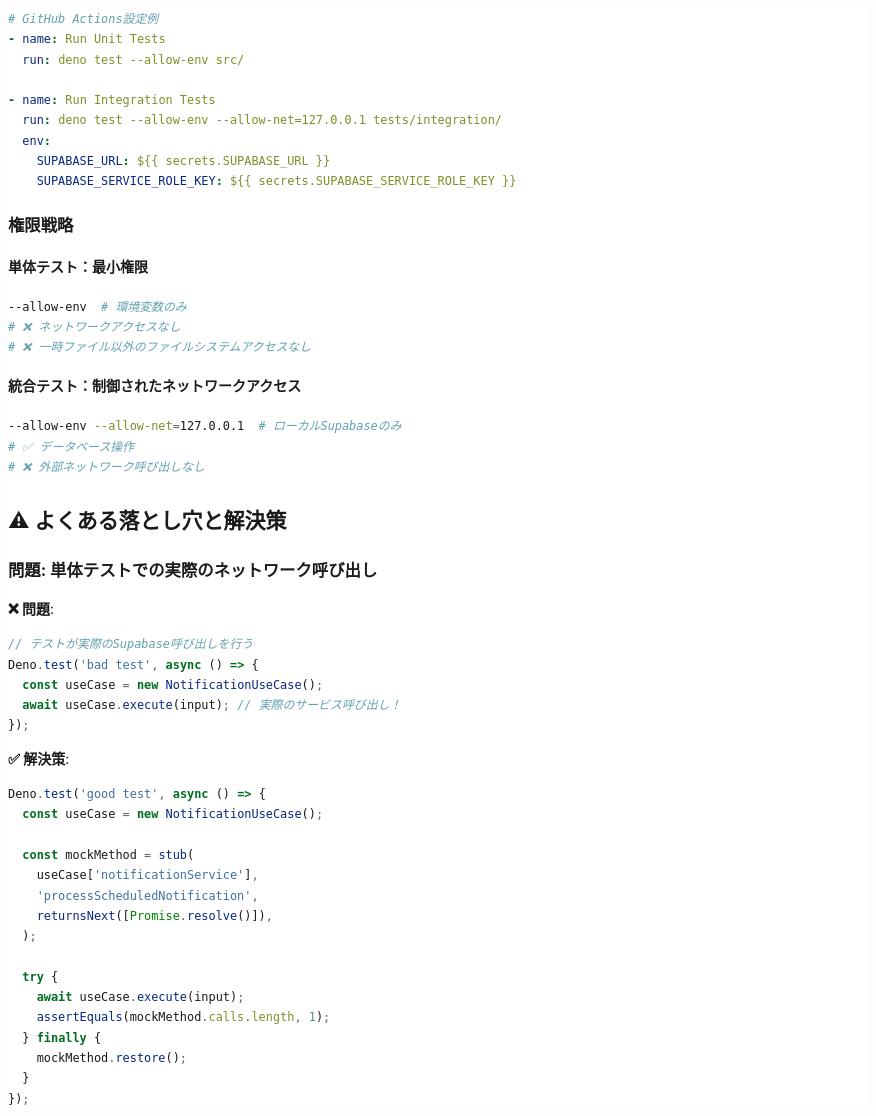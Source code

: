 ```yaml
# GitHub Actions設定例
- name: Run Unit Tests
  run: deno test --allow-env src/

- name: Run Integration Tests
  run: deno test --allow-env --allow-net=127.0.0.1 tests/integration/
  env:
    SUPABASE_URL: ${{ secrets.SUPABASE_URL }}
    SUPABASE_SERVICE_ROLE_KEY: ${{ secrets.SUPABASE_SERVICE_ROLE_KEY }}
```

### 権限戦略

#### 単体テスト：最小権限

```bash
--allow-env  # 環境変数のみ
# ❌ ネットワークアクセスなし
# ❌ 一時ファイル以外のファイルシステムアクセスなし
```

#### 統合テスト：制御されたネットワークアクセス

```bash
--allow-env --allow-net=127.0.0.1  # ローカルSupabaseのみ
# ✅ データベース操作
# ❌ 外部ネットワーク呼び出しなし
```

## ⚠️ よくある落とし穴と解決策

### 問題: 単体テストでの実際のネットワーク呼び出し

**❌ 問題**:

```typescript
// テストが実際のSupabase呼び出しを行う
Deno.test('bad test', async () => {
  const useCase = new NotificationUseCase();
  await useCase.execute(input); // 実際のサービス呼び出し！
});
```

**✅ 解決策**:

```typescript
Deno.test('good test', async () => {
  const useCase = new NotificationUseCase();

  const mockMethod = stub(
    useCase['notificationService'],
    'processScheduledNotification',
    returnsNext([Promise.resolve()]),
  );

  try {
    await useCase.execute(input);
    assertEquals(mockMethod.calls.length, 1);
  } finally {
    mockMethod.restore();
  }
});
```

